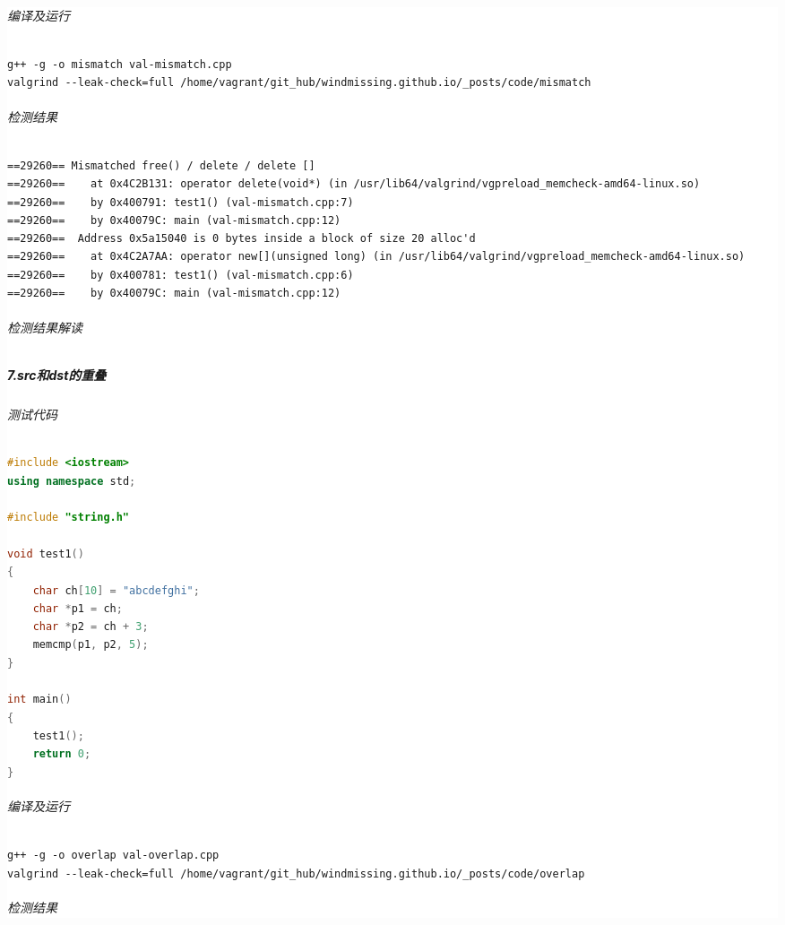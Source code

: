 ###### 编译及运行

```
g++ -g -o mismatch val-mismatch.cpp 
valgrind --leak-check=full /home/vagrant/git_hub/windmissing.github.io/_posts/code/mismatch
```
###### 检测结果

```
==29260== Mismatched free() / delete / delete []
==29260==    at 0x4C2B131: operator delete(void*) (in /usr/lib64/valgrind/vgpreload_memcheck-amd64-linux.so)
==29260==    by 0x400791: test1() (val-mismatch.cpp:7)
==29260==    by 0x40079C: main (val-mismatch.cpp:12)
==29260==  Address 0x5a15040 is 0 bytes inside a block of size 20 alloc'd
==29260==    at 0x4C2A7AA: operator new[](unsigned long) (in /usr/lib64/valgrind/vgpreload_memcheck-amd64-linux.so)
==29260==    by 0x400781: test1() (val-mismatch.cpp:6)
==29260==    by 0x40079C: main (val-mismatch.cpp:12)
```
###### 检测结果解读

##### 7.src和dst的重叠

###### 测试代码

```c++
#include <iostream>
using namespace std;

#include "string.h"

void test1()
{
    char ch[10] = "abcdefghi";
    char *p1 = ch;
    char *p2 = ch + 3;
    memcmp(p1, p2, 5);
}

int main()
{
    test1();
    return 0;
}
```

###### 编译及运行

```
g++ -g -o overlap val-overlap.cpp
valgrind --leak-check=full /home/vagrant/git_hub/windmissing.github.io/_posts/code/overlap
```
###### 检测结果
